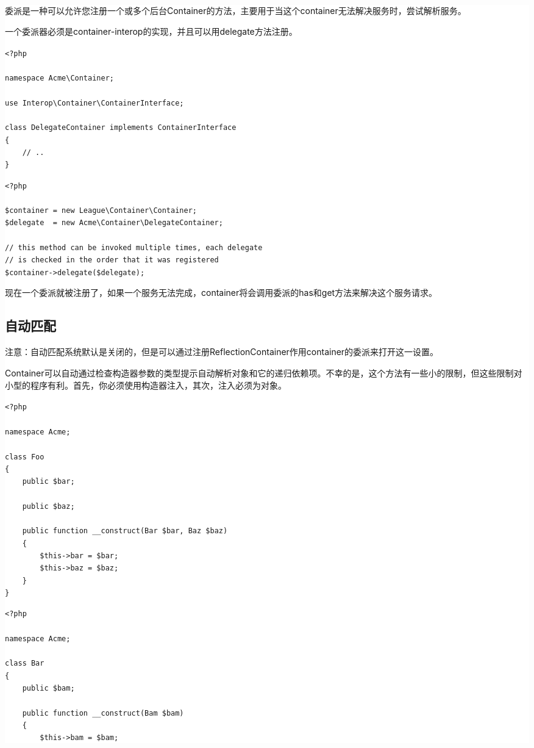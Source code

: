 委派是一种可以允许您注册一个或多个后台Container的方法，主要用于当这个container无法解决服务时，尝试解析服务。

一个委派器必须是container-interop的实现，并且可以用delegate方法注册。
```
<?php

namespace Acme\Container;

use Interop\Container\ContainerInterface;

class DelegateContainer implements ContainerInterface
{
    // ..
}

```


```
<?php

$container = new League\Container\Container;
$delegate  = new Acme\Container\DelegateContainer;

// this method can be invoked multiple times, each delegate
// is checked in the order that it was registered
$container->delegate($delegate);

```
现在一个委派就被注册了，如果一个服务无法完成，container将会调用委派的has和get方法来解决这个服务请求。

## 自动匹配
注意：自动匹配系统默认是关闭的，但是可以通过注册ReflectionContainer作用container的委派来打开这一设置。

Container可以自动通过检查构造器参数的类型提示自动解析对象和它的递归依赖项。不幸的是，这个方法有一些小的限制，但这些限制对小型的程序有利。首先，你必须使用构造器注入，其次，注入必须为对象。
```
<?php

namespace Acme;

class Foo
{
    public $bar;

    public $baz;

    public function __construct(Bar $bar, Baz $baz)
    {
        $this->bar = $bar;
        $this->baz = $baz;
    }
}

```
```
<?php

namespace Acme;

class Bar
{
    public $bam;

    public function __construct(Bam $bam)
    {
        $this->bam = $bam;
```